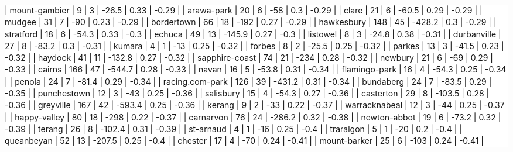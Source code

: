 | mount-gambier              |      9 |      3 |    -26.5 | 0.33 | -0.29 |
| arawa-park                 |     20 |      6 |    -58   | 0.3  | -0.29 |
| clare                      |     21 |      6 |    -60.5 | 0.29 | -0.29 |
| mudgee                     |     31 |      7 |    -90   | 0.23 | -0.29 |
| bordertown                 |     66 |     18 |   -192   | 0.27 | -0.29 |
| hawkesbury                 |    148 |     45 |   -428.2 | 0.3  | -0.29 |
| stratford                  |     18 |      6 |    -54.3 | 0.33 | -0.3  |
| echuca                     |     49 |     13 |   -145.9 | 0.27 | -0.3  |
| listowel                   |      8 |      3 |    -24.8 | 0.38 | -0.31 |
| durbanville                |     27 |      8 |    -83.2 | 0.3  | -0.31 |
| kumara                     |      4 |      1 |    -13   | 0.25 | -0.32 |
| forbes                     |      8 |      2 |    -25.5 | 0.25 | -0.32 |
| parkes                     |     13 |      3 |    -41.5 | 0.23 | -0.32 |
| haydock                    |     41 |     11 |   -132.8 | 0.27 | -0.32 |
| sapphire-coast             |     74 |     21 |   -234   | 0.28 | -0.32 |
| newbury                    |     21 |      6 |    -69   | 0.29 | -0.33 |
| cairns                     |    166 |     47 |   -544.7 | 0.28 | -0.33 |
| navan                      |     16 |      5 |    -53.8 | 0.31 | -0.34 |
| flamingo-park              |     16 |      4 |    -54.3 | 0.25 | -0.34 |
| penola                     |     24 |      7 |    -81.4 | 0.29 | -0.34 |
| racing.com-park            |    126 |     39 |   -431.2 | 0.31 | -0.34 |
| bundaberg                  |     24 |      7 |    -83.5 | 0.29 | -0.35 |
| punchestown                |     12 |      3 |    -43   | 0.25 | -0.36 |
| salisbury                  |     15 |      4 |    -54.3 | 0.27 | -0.36 |
| casterton                  |     29 |      8 |   -103.5 | 0.28 | -0.36 |
| greyville                  |    167 |     42 |   -593.4 | 0.25 | -0.36 |
| kerang                     |      9 |      2 |    -33   | 0.22 | -0.37 |
| warracknabeal              |     12 |      3 |    -44   | 0.25 | -0.37 |
| happy-valley               |     80 |     18 |   -298   | 0.22 | -0.37 |
| carnarvon                  |     76 |     24 |   -286.2 | 0.32 | -0.38 |
| newton-abbot               |     19 |      6 |    -73.2 | 0.32 | -0.39 |
| terang                     |     26 |      8 |   -102.4 | 0.31 | -0.39 |
| st-arnaud                  |      4 |      1 |    -16   | 0.25 | -0.4  |
| traralgon                  |      5 |      1 |    -20   | 0.2  | -0.4  |
| queanbeyan                 |     52 |     13 |   -207.5 | 0.25 | -0.4  |
| chester                    |     17 |      4 |    -70   | 0.24 | -0.41 |
| mount-barker               |     25 |      6 |   -103   | 0.24 | -0.41 |